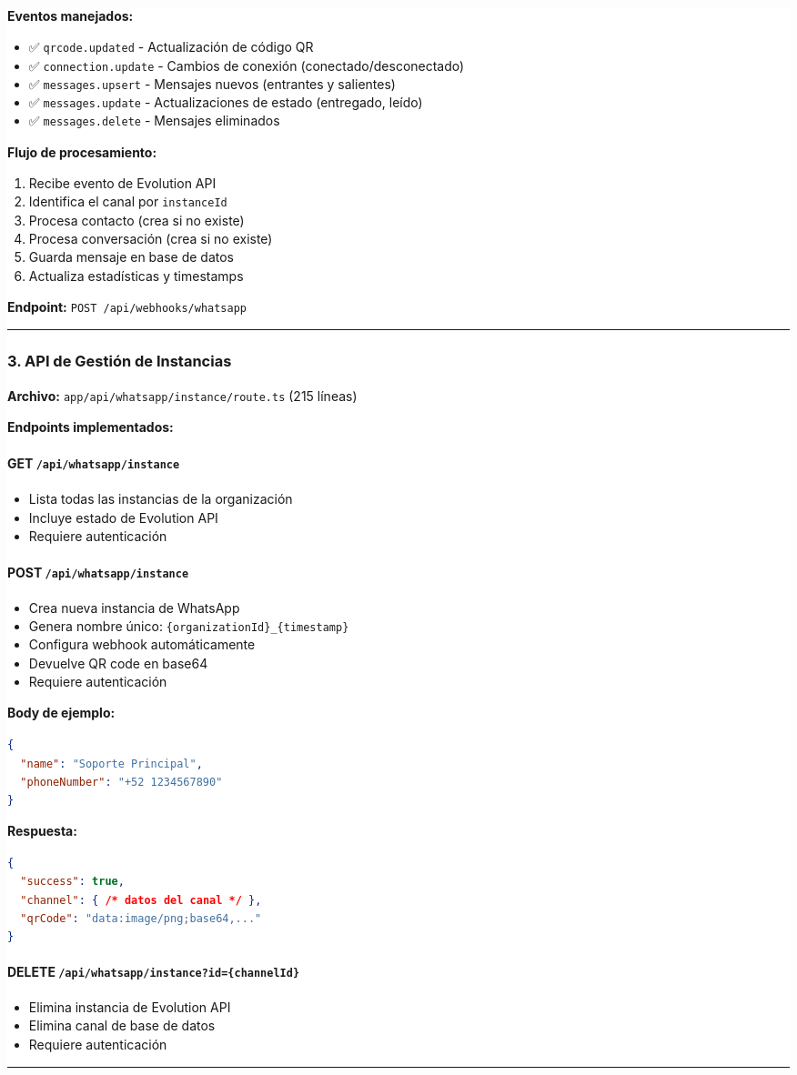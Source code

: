 **Eventos manejados:**
- ✅ `qrcode.updated` - Actualización de código QR
- ✅ `connection.update` - Cambios de conexión (conectado/desconectado)
- ✅ `messages.upsert` - Mensajes nuevos (entrantes y salientes)
- ✅ `messages.update` - Actualizaciones de estado (entregado, leído)
- ✅ `messages.delete` - Mensajes eliminados

**Flujo de procesamiento:**
1. Recibe evento de Evolution API
2. Identifica el canal por `instanceId`
3. Procesa contacto (crea si no existe)
4. Procesa conversación (crea si no existe)
5. Guarda mensaje en base de datos
6. Actualiza estadísticas y timestamps

**Endpoint:** `POST /api/webhooks/whatsapp`

---

### 3. **API de Gestión de Instancias**
**Archivo:** `app/api/whatsapp/instance/route.ts` (215 líneas)

**Endpoints implementados:**

#### GET `/api/whatsapp/instance`
- Lista todas las instancias de la organización
- Incluye estado de Evolution API
- Requiere autenticación

#### POST `/api/whatsapp/instance`
- Crea nueva instancia de WhatsApp
- Genera nombre único: `{organizationId}_{timestamp}`
- Configura webhook automáticamente
- Devuelve QR code en base64
- Requiere autenticación

**Body de ejemplo:**
```json
{
  "name": "Soporte Principal",
  "phoneNumber": "+52 1234567890"
}
```

**Respuesta:**
```json
{
  "success": true,
  "channel": { /* datos del canal */ },
  "qrCode": "data:image/png;base64,..."
}
```

#### DELETE `/api/whatsapp/instance?id={channelId}`
- Elimina instancia de Evolution API
- Elimina canal de base de datos
- Requiere autenticación

---